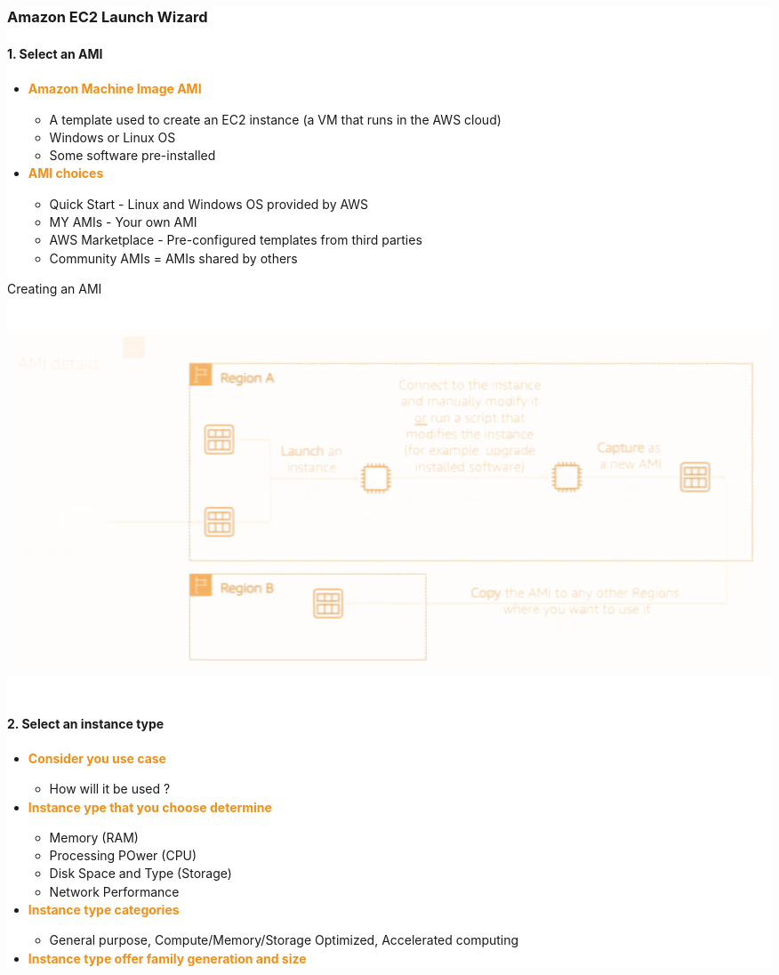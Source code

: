 ### Amazon EC2 Launch Wizard

<h4><b> 1. Select an AMI </b></h4>
<ul>
	<li><b style="color:#f08f18">Amazon Machine Image AMI</b></li>
	<ul>
		<li>A template used to create an EC2 instance (a VM that runs in the AWS cloud)</li>
    <li>Windows or Linux OS</li>
    <li>Some software pre-installed</li>
	</ul>
  <li><b style="color:#f08f18">AMI choices</b></li>
  <ul>
		<li>Quick Start - Linux and Windows OS provided by AWS</li>
    <li>MY AMIs - Your own AMI</li>
    <li>AWS Marketplace - Pre-configured templates from third parties</li>
    <li>Community AMIs = AMIs shared by others</li>
	</ul>
</ul>
Creating an AMI
<p><img src="diag/AMI.png" width="950" height=430"></p>

<h4><b> 2. Select an instance type </b></h4>
<ul>
	<li><b style="color:#f08f18">Consider you use case</b></li>
	<ul>
		<li>How will it be used ?</li>
	</ul>
  <li><b style="color:#f08f18">Instance ype that you choose determine</b></li>
  <ul>
		<li>Memory (RAM)</li>
    <li>Processing POwer (CPU)</li>
    <li>Disk Space and Type (Storage) </li>
    <li>Network Performance</li>
	</ul>
  <li><b style="color:#f08f18">Instance type categories</b></li>
  <ul>
		<li>General purpose, Compute/Memory/Storage Optimized, Accelerated computing</li>
	</ul>
  <li><b style="color:#f08f18">Instance type offer family generation and size</b></li>
</ul>
